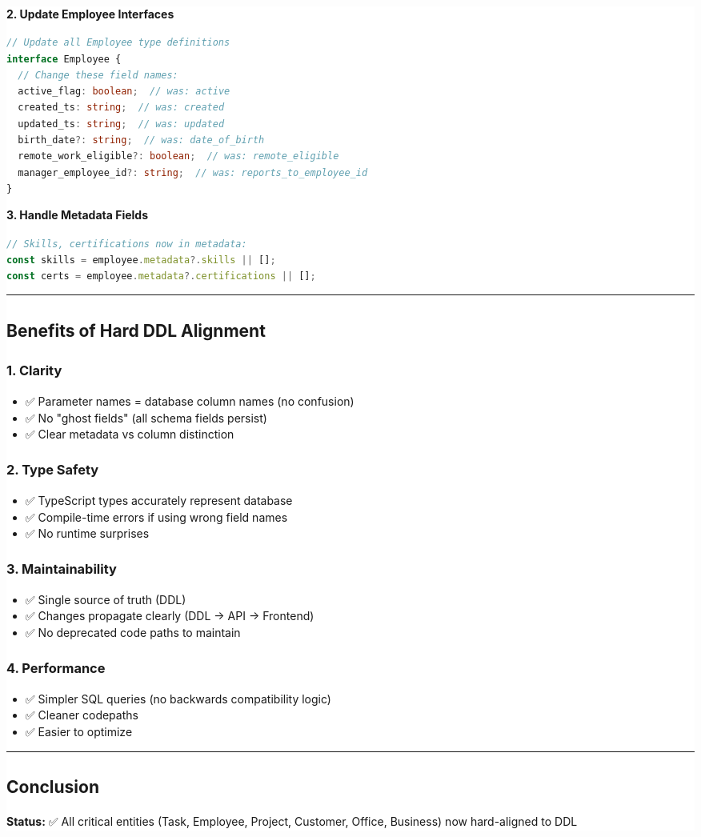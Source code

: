 **2. Update Employee Interfaces**
```typescript
// Update all Employee type definitions
interface Employee {
  // Change these field names:
  active_flag: boolean;  // was: active
  created_ts: string;  // was: created
  updated_ts: string;  // was: updated
  birth_date?: string;  // was: date_of_birth
  remote_work_eligible?: boolean;  // was: remote_eligible
  manager_employee_id?: string;  // was: reports_to_employee_id
}
```

**3. Handle Metadata Fields**
```typescript
// Skills, certifications now in metadata:
const skills = employee.metadata?.skills || [];
const certs = employee.metadata?.certifications || [];
```

---

## Benefits of Hard DDL Alignment

### 1. Clarity
- ✅ Parameter names = database column names (no confusion)
- ✅ No "ghost fields" (all schema fields persist)
- ✅ Clear metadata vs column distinction

### 2. Type Safety
- ✅ TypeScript types accurately represent database
- ✅ Compile-time errors if using wrong field names
- ✅ No runtime surprises

### 3. Maintainability
- ✅ Single source of truth (DDL)
- ✅ Changes propagate clearly (DDL → API → Frontend)
- ✅ No deprecated code paths to maintain

### 4. Performance
- ✅ Simpler SQL queries (no backwards compatibility logic)
- ✅ Cleaner codepaths
- ✅ Easier to optimize

---

## Conclusion

**Status:** ✅ All critical entities (Task, Employee, Project, Customer, Office, Business) now hard-aligned to DDL
